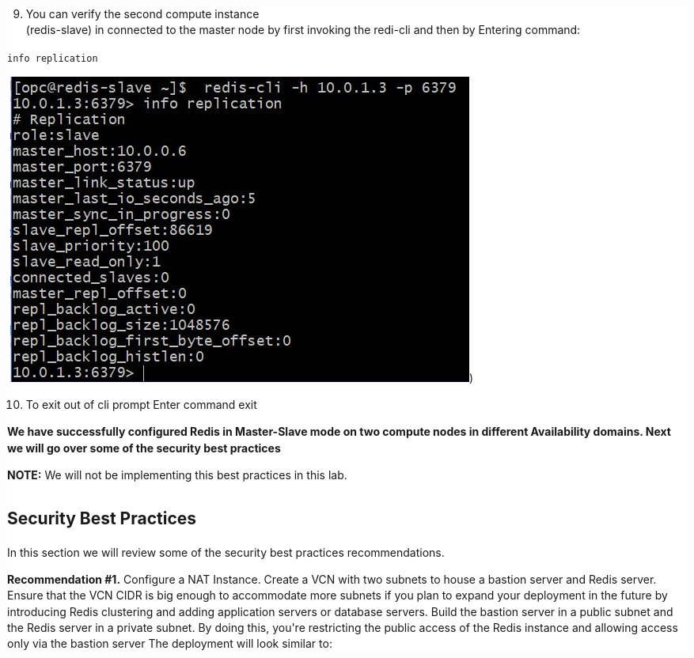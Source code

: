 9. You can verify the second compute instance  
(redis-slave) in connected to the master node by first invoking the redi-cli and then by Entering command:
```
info replication
```
<img src="https://raw.githubusercontent.com/oracle/learning-library/master/oci-library/qloudable/Deploy_Redis/img/Redis_012.PNG" alt="image-alt-text">)

10. To exit out of cli prompt Enter command exit

**We have successfully configured Redis in Master-Slave mode on two compute nodes in different Availability domains. Next we will go over some of the security best practices**

**NOTE:** We will not be implementing this best practices in this lab.

## Security Best Practices

In this section we will review some of the security best practices recommendations.

**Recommendation #1.** Configure a NAT Instance. 
Create a VCN with two subnets to house a bastion 
server and Redis server. Ensure that the VCN CIDR 
is big enough to accommodate more subnets if you 
plan to expand your deployment in the future by
introducing Redis clustering and adding application 
servers or database servers.
Build the bastion server in a public subnet and the 
Redis server in a private subnet. By doing this, 
you're restricting the public access of the Redis 
instance and allowing access only via the bastion 
server The deployment will look similar to:
